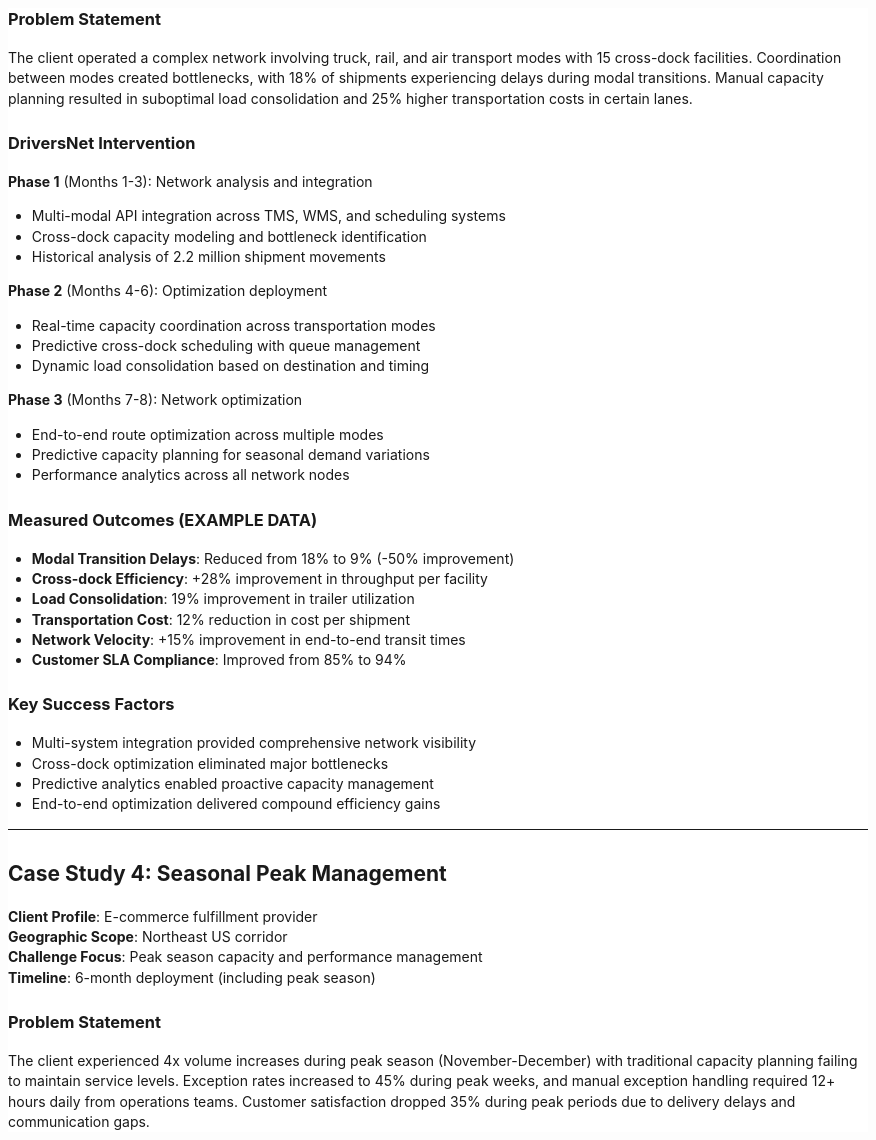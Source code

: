 ### Problem Statement
The client operated a complex network involving truck, rail, and air transport modes with 15 cross-dock facilities. Coordination between modes created bottlenecks, with 18% of shipments experiencing delays during modal transitions. Manual capacity planning resulted in suboptimal load consolidation and 25% higher transportation costs in certain lanes.

### DriversNet Intervention
**Phase 1** (Months 1-3): Network analysis and integration
- Multi-modal API integration across TMS, WMS, and scheduling systems
- Cross-dock capacity modeling and bottleneck identification
- Historical analysis of 2.2 million shipment movements

**Phase 2** (Months 4-6): Optimization deployment
- Real-time capacity coordination across transportation modes
- Predictive cross-dock scheduling with queue management
- Dynamic load consolidation based on destination and timing

**Phase 3** (Months 7-8): Network optimization
- End-to-end route optimization across multiple modes
- Predictive capacity planning for seasonal demand variations
- Performance analytics across all network nodes

### Measured Outcomes (EXAMPLE DATA)
- **Modal Transition Delays**: Reduced from 18% to 9% (-50% improvement)
- **Cross-dock Efficiency**: +28% improvement in throughput per facility
- **Load Consolidation**: 19% improvement in trailer utilization
- **Transportation Cost**: 12% reduction in cost per shipment
- **Network Velocity**: +15% improvement in end-to-end transit times
- **Customer SLA Compliance**: Improved from 85% to 94%

### Key Success Factors
- Multi-system integration provided comprehensive network visibility
- Cross-dock optimization eliminated major bottlenecks
- Predictive analytics enabled proactive capacity management
- End-to-end optimization delivered compound efficiency gains

---

## Case Study 4: Seasonal Peak Management

**Client Profile**: E-commerce fulfillment provider  
**Geographic Scope**: Northeast US corridor  
**Challenge Focus**: Peak season capacity and performance management  
**Timeline**: 6-month deployment (including peak season)  

### Problem Statement
The client experienced 4x volume increases during peak season (November-December) with traditional capacity planning failing to maintain service levels. Exception rates increased to 45% during peak weeks, and manual exception handling required 12+ hours daily from operations teams. Customer satisfaction dropped 35% during peak periods due to delivery delays and communication gaps.

